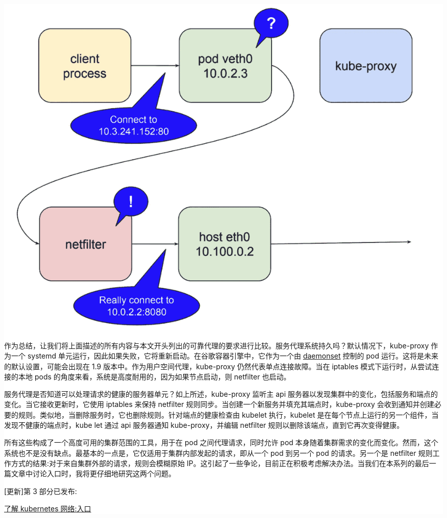 ![](img/7e2078de8711ea273c8b7668061b5dd5.png)

作为总结，让我们将上面描述的所有内容与本文开头列出的可靠代理的要求进行比较。服务代理系统持久吗？默认情况下，kube-proxy 作为一个 systemd 单元运行，因此如果失败，它将重新启动。在谷歌容器引擎中，它作为一个由 [daemonset](https://kubernetes.io/docs/concepts/workloads/controllers/daemonset/) 控制的 pod 运行。这将是未来的默认设置，可能会出现在 1.9 版本中。作为用户空间代理，kube-proxy 仍然代表单点连接故障。当在 iptables 模式下运行时，从尝试连接的本地 pods 的角度来看，系统是高度耐用的，因为如果节点启动，则 netfilter 也启动。

服务代理是否知道可以处理请求的健康的服务器单元？如上所述，kube-proxy 监听主 api 服务器以发现集群中的变化，包括服务和端点的变化。当它接收更新时，它使用 iptables 来保持 netfilter 规则同步。当创建一个新服务并填充其端点时，kube-proxy 会收到通知并创建必要的规则。类似地，当删除服务时，它也删除规则。针对端点的健康检查由 kubelet 执行，kubelet 是在每个节点上运行的另一个组件，当发现不健康的端点时，kube let 通过 api 服务器通知 kube-proxy，并编辑 netfilter 规则以删除该端点，直到它再次变得健康。

所有这些构成了一个高度可用的集群范围的工具，用于在 pod 之间代理请求，同时允许 pod 本身随着集群需求的变化而变化。然而，这个系统也不是没有缺点。最基本的一点是，它仅适用于集群内部发起的请求，即从一个 pod 到另一个 pod 的请求。另一个是 netfilter 规则工作方式的结果:对于来自集群外部的请求，规则会模糊原始 IP。这引起了一些争论，目前正在积极考虑解决办法。当我们在本系列的最后一篇文章中讨论入口时，我将更仔细地研究这两个问题。

[更新]第 3 部分已发布:

[了解 kubernetes 网络:入口](/@betz.mark/understanding-kubernetes-networking-ingress-1bc341c84078)